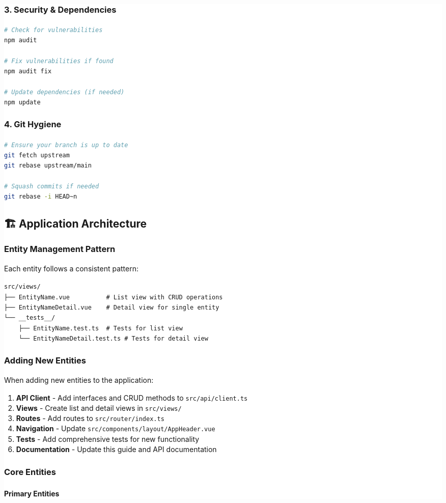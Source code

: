 ### 3. Security & Dependencies

```bash
# Check for vulnerabilities
npm audit

# Fix vulnerabilities if found
npm audit fix

# Update dependencies (if needed)
npm update
```

### 4. Git Hygiene

```bash
# Ensure your branch is up to date
git fetch upstream
git rebase upstream/main

# Squash commits if needed
git rebase -i HEAD~n
```

## 🏗️ Application Architecture

### Entity Management Pattern

Each entity follows a consistent pattern:

```
src/views/
├── EntityName.vue          # List view with CRUD operations
├── EntityNameDetail.vue    # Detail view for single entity
└── __tests__/
    ├── EntityName.test.ts  # Tests for list view
    └── EntityNameDetail.test.ts # Tests for detail view
```

### Adding New Entities

When adding new entities to the application:

1. **API Client** - Add interfaces and CRUD methods to `src/api/client.ts`
2. **Views** - Create list and detail views in `src/views/`
3. **Routes** - Add routes to `src/router/index.ts`
4. **Navigation** - Update `src/components/layout/AppHeader.vue`
5. **Tests** - Add comprehensive tests for new functionality
6. **Documentation** - Update this guide and API documentation

### Core Entities

#### Primary Entities
